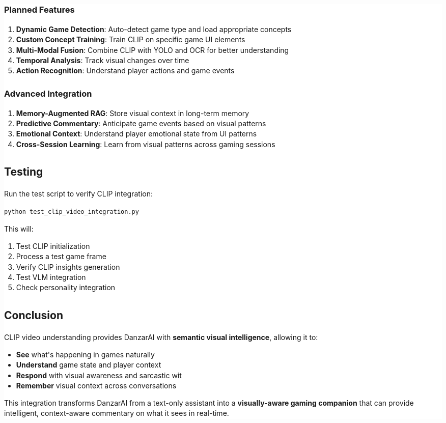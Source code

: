 ### Planned Features
1. **Dynamic Game Detection**: Auto-detect game type and load appropriate concepts
2. **Custom Concept Training**: Train CLIP on specific game UI elements
3. **Multi-Modal Fusion**: Combine CLIP with YOLO and OCR for better understanding
4. **Temporal Analysis**: Track visual changes over time
5. **Action Recognition**: Understand player actions and game events

### Advanced Integration
1. **Memory-Augmented RAG**: Store visual context in long-term memory
2. **Predictive Commentary**: Anticipate game events based on visual patterns
3. **Emotional Context**: Understand player emotional state from UI patterns
4. **Cross-Session Learning**: Learn from visual patterns across gaming sessions

## Testing

Run the test script to verify CLIP integration:

```bash
python test_clip_video_integration.py
```

This will:
1. Test CLIP initialization
2. Process a test game frame
3. Verify CLIP insights generation
4. Test VLM integration
5. Check personality integration

## Conclusion

CLIP video understanding provides DanzarAI with **semantic visual intelligence**, allowing it to:

- **See** what's happening in games naturally
- **Understand** game state and player context
- **Respond** with visual awareness and sarcastic wit
- **Remember** visual context across conversations

This integration transforms DanzarAI from a text-only assistant into a **visually-aware gaming companion** that can provide intelligent, context-aware commentary on what it sees in real-time. 